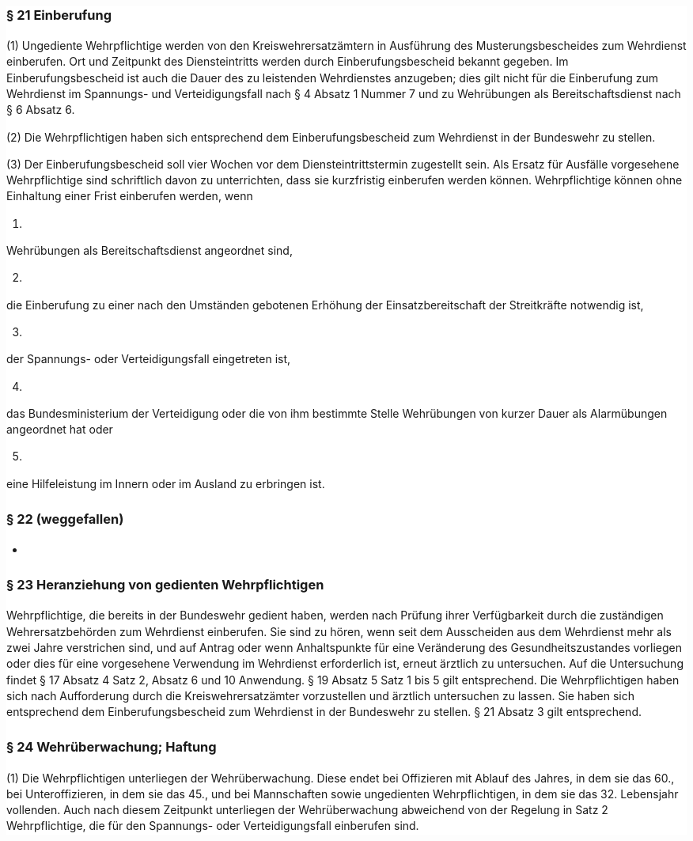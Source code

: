 ### § 21 Einberufung

(1) Ungediente Wehrpflichtige werden von den Kreiswehrersatzämtern in Ausführung des Musterungsbescheides zum Wehrdienst einberufen. Ort und Zeitpunkt des Diensteintritts werden durch Einberufungsbescheid bekannt gegeben. Im Einberufungsbescheid ist auch die Dauer des zu leistenden Wehrdienstes anzugeben; dies gilt nicht für die Einberufung zum Wehrdienst im Spannungs- und Verteidigungsfall nach § 4 Absatz 1 Nummer 7 und zu Wehrübungen als Bereitschaftsdienst nach § 6 Absatz 6.

(2) Die Wehrpflichtigen haben sich entsprechend dem Einberufungsbescheid zum Wehrdienst in der Bundeswehr zu stellen.

(3) Der Einberufungsbescheid soll vier Wochen vor dem Diensteintrittstermin zugestellt sein. Als Ersatz für Ausfälle vorgesehene Wehrpflichtige sind schriftlich davon zu unterrichten, dass sie kurzfristig einberufen werden können. Wehrpflichtige können ohne Einhaltung einer Frist einberufen werden, wenn

1.  
Wehrübungen als Bereitschaftsdienst angeordnet sind,

2.  
die Einberufung zu einer nach den Umständen gebotenen Erhöhung der Einsatzbereitschaft der Streitkräfte notwendig ist,

3.  
der Spannungs- oder Verteidigungsfall eingetreten ist,

4.  
das Bundesministerium der Verteidigung oder die von ihm bestimmte Stelle Wehrübungen von kurzer Dauer als Alarmübungen angeordnet hat oder

5.  
eine Hilfeleistung im Innern oder im Ausland zu erbringen ist.

### § 22 (weggefallen)

-

### § 23 Heranziehung von gedienten Wehrpflichtigen

Wehrpflichtige, die bereits in der Bundeswehr gedient haben, werden nach Prüfung ihrer Verfügbarkeit durch die zuständigen Wehrersatzbehörden zum Wehrdienst einberufen. Sie sind zu hören, wenn seit dem Ausscheiden aus dem Wehrdienst mehr als zwei Jahre verstrichen sind, und auf Antrag oder wenn Anhaltspunkte für eine Veränderung des Gesundheitszustandes vorliegen oder dies für eine vorgesehene Verwendung im Wehrdienst erforderlich ist, erneut ärztlich zu untersuchen. Auf die Untersuchung findet § 17 Absatz 4 Satz 2, Absatz 6 und 10 Anwendung. § 19 Absatz 5 Satz 1 bis 5 gilt entsprechend. Die Wehrpflichtigen haben sich nach Aufforderung durch die Kreiswehrersatzämter vorzustellen und ärztlich untersuchen zu lassen. Sie haben sich entsprechend dem Einberufungsbescheid zum Wehrdienst in der Bundeswehr zu stellen. § 21 Absatz 3 gilt entsprechend.

### § 24 Wehrüberwachung; Haftung

(1) Die Wehrpflichtigen unterliegen der Wehrüberwachung. Diese endet bei Offizieren mit Ablauf des Jahres, in dem sie das 60., bei Unteroffizieren, in dem sie das 45., und bei Mannschaften sowie ungedienten Wehrpflichtigen, in dem sie das 32. Lebensjahr vollenden. Auch nach diesem Zeitpunkt unterliegen der Wehrüberwachung abweichend von der Regelung in Satz 2 Wehrpflichtige, die für den Spannungs- oder Verteidigungsfall einberufen sind.
